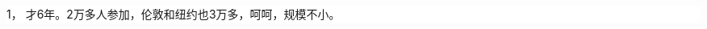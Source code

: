 















































































<span lang="EN-US"><span>1，  </span></span>才<span lang="EN-US">6</span>年。<span lang="EN-US">2</span>万多人参加，伦敦和纽约也<span lang="EN-US">3</span>万多，呵呵，规模不小。








